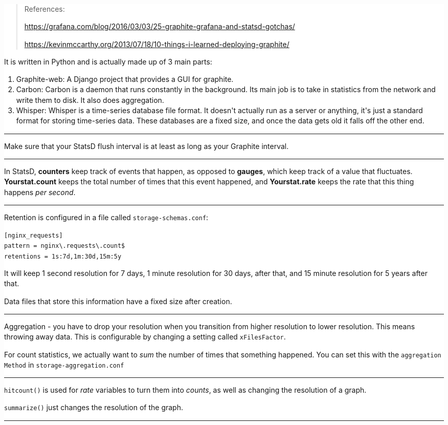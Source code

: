 > References:
>
> https://grafana.com/blog/2016/03/03/25-graphite-grafana-and-statsd-gotchas/
>
> https://kevinmccarthy.org/2013/07/18/10-things-i-learned-deploying-graphite/



It is written in Python and is actually made up of 3 main parts:

1. Graphite-web: A Django project that provides a GUI for graphite.
2. Carbon: Carbon is a daemon that runs constantly in the background.  Its main job is to take in statistics from the network and write them to disk. It also does aggregation. 
3. Whisper: Whisper is a time-series database file format. It doesn't  actually run as a server or anything, it's just a standard format for  storing time-series data. These databases are a fixed size, and once the data gets old it falls off the other end.

---

Make sure that your StatsD flush interval is at least as long as your Graphite interval.

---

In StatsD, **counters** keep track of events that happen, as opposed to **gauges**, which keep track of a value that fluctuates. **Yourstat.count** keeps the total number of times that this event happened, and **Yourstat.rate** keeps the rate that this thing happens *per second*.

---

Retention is configured in a file called `storage-schemas.conf`:

```
[nginx_requests]
pattern = nginx\.requests\.count$  
retentions = 1s:7d,1m:30d,15m:5y  
```

It will keep 1 second resolution for 7 days, 1 minute resolution for 30  days, after that, and 15 minute resolution for 5 years after that.

Data files that store this information have a fixed size after creation.

---

Aggregation - you have to drop your resolution when you transition from higher  resolution to lower resolution. This means throwing away data. This is configurable by changing a setting called `xFilesFactor`.

For count statistics, we actually want to *sum* the number of times that something happened. You can set this with the `aggregationMethod` in `storage-aggregation.conf`

---

`hitcount()` is used for *rate* variables to turn them into *counts*, as well as changing the resolution of a graph.

`summarize()` just changes the resolution of the graph.

---
